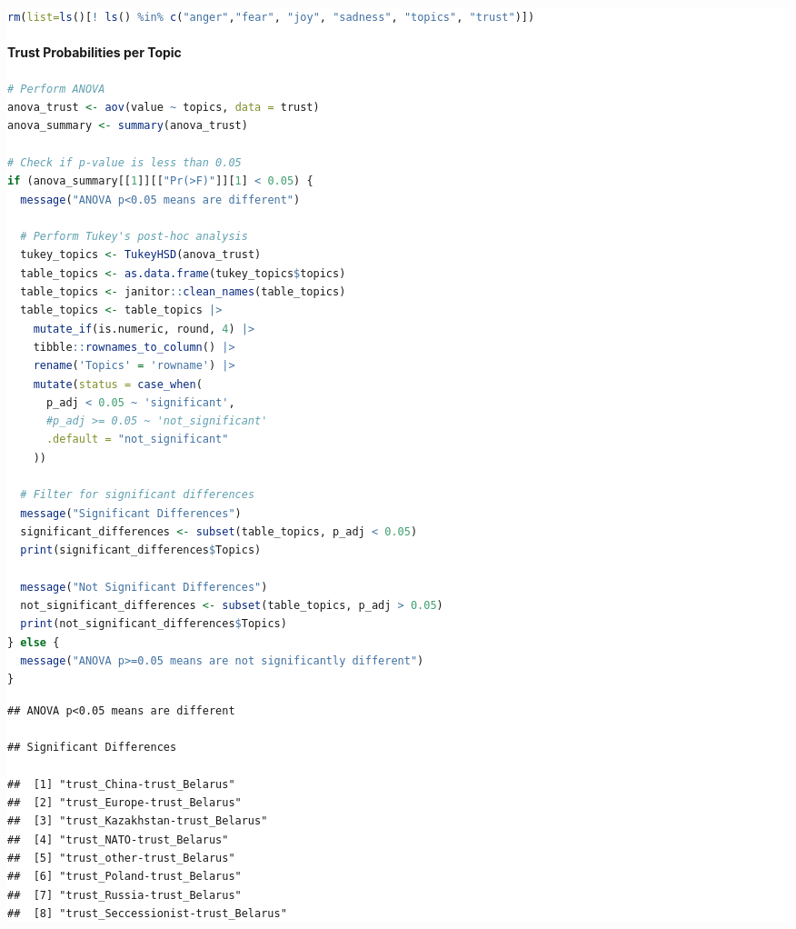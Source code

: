 ``` r
rm(list=ls()[! ls() %in% c("anger","fear", "joy", "sadness", "topics", "trust")])
```

#### Trust Probabilities per Topic

``` r
# Perform ANOVA
anova_trust <- aov(value ~ topics, data = trust)
anova_summary <- summary(anova_trust)

# Check if p-value is less than 0.05
if (anova_summary[[1]][["Pr(>F)"]][1] < 0.05) {
  message("ANOVA p<0.05 means are different")
  
  # Perform Tukey's post-hoc analysis
  tukey_topics <- TukeyHSD(anova_trust)
  table_topics <- as.data.frame(tukey_topics$topics)
  table_topics <- janitor::clean_names(table_topics)
  table_topics <- table_topics |> 
    mutate_if(is.numeric, round, 4) |> 
    tibble::rownames_to_column() |> 
    rename('Topics' = 'rowname') |> 
    mutate(status = case_when(
      p_adj < 0.05 ~ 'significant',
      #p_adj >= 0.05 ~ 'not_significant'
      .default = "not_significant"
    ))
  
  # Filter for significant differences
  message("Significant Differences")
  significant_differences <- subset(table_topics, p_adj < 0.05)
  print(significant_differences$Topics)
  
  message("Not Significant Differences")
  not_significant_differences <- subset(table_topics, p_adj > 0.05)
  print(not_significant_differences$Topics)
} else {
  message("ANOVA p>=0.05 means are not significantly different")
}
```

    ## ANOVA p<0.05 means are different

    ## Significant Differences

    ##  [1] "trust_China-trust_Belarus"           
    ##  [2] "trust_Europe-trust_Belarus"          
    ##  [3] "trust_Kazakhstan-trust_Belarus"      
    ##  [4] "trust_NATO-trust_Belarus"            
    ##  [5] "trust_other-trust_Belarus"           
    ##  [6] "trust_Poland-trust_Belarus"          
    ##  [7] "trust_Russia-trust_Belarus"          
    ##  [8] "trust_Seccessionist-trust_Belarus"   